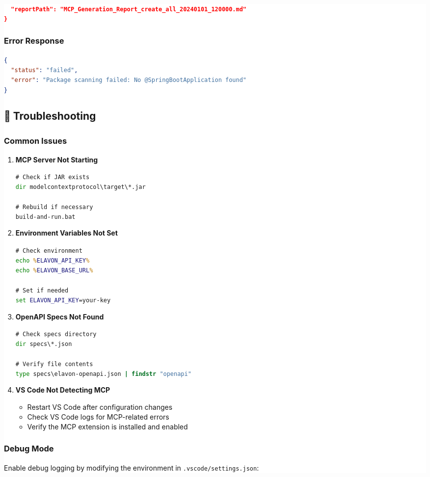 ```json
  "reportPath": "MCP_Generation_Report_create_all_20240101_120000.md"
}
```

### Error Response
```json
{
  "status": "failed",
  "error": "Package scanning failed: No @SpringBootApplication found"
}
```

## 🐛 Troubleshooting

### Common Issues

1. **MCP Server Not Starting**
   ```cmd
   # Check if JAR exists
   dir modelcontextprotocol\target\*.jar
   
   # Rebuild if necessary
   build-and-run.bat
   ```

2. **Environment Variables Not Set**
   ```cmd
   # Check environment
   echo %ELAVON_API_KEY%
   echo %ELAVON_BASE_URL%
   
   # Set if needed
   set ELAVON_API_KEY=your-key
   ```

3. **OpenAPI Specs Not Found**
   ```cmd
   # Check specs directory
   dir specs\*.json
   
   # Verify file contents
   type specs\elavon-openapi.json | findstr "openapi"
   ```

4. **VS Code Not Detecting MCP**
   - Restart VS Code after configuration changes
   - Check VS Code logs for MCP-related errors
   - Verify the MCP extension is installed and enabled

### Debug Mode

Enable debug logging by modifying the environment in `.vscode/settings.json`:
